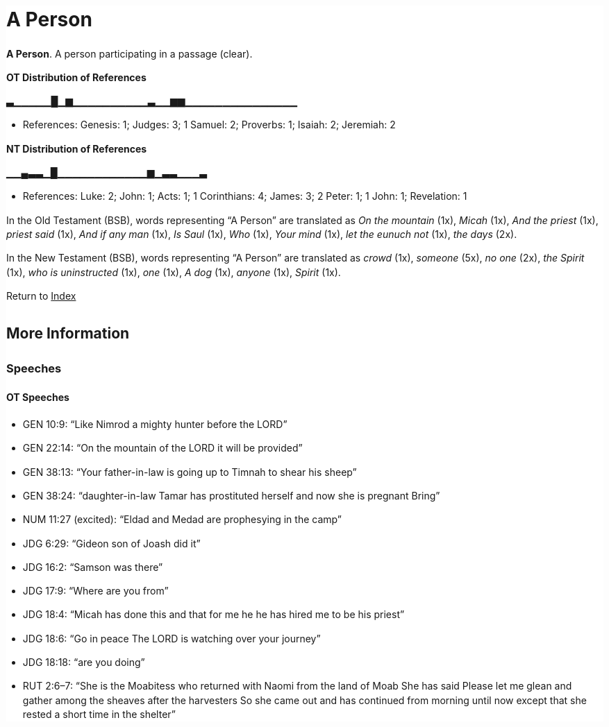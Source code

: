 # A Person
**A Person**. 
A person participating in a passage (clear). 


**OT Distribution of References**

▃▁▁▁▁▁█▁▆▁▁▁▁▁▁▁▁▁▁▃▁▁▆▆▁▁▁▁▁▁▁▁▁▁▁▁▁▁▁
* References: Genesis: 1; Judges: 3; 1 Samuel: 2; Proverbs: 1; Isaiah: 2; Jeremiah: 2

**NT Distribution of References**

▁▁▄▃▃▁█▁▁▁▁▁▁▁▁▁▁▁▁▆▁▃▃▁▁▁▃
* References: Luke: 2; John: 1; Acts: 1; 1 Corinthians: 4; James: 3; 2 Peter: 1; 1 John: 1; Revelation: 1



In the Old Testament (BSB), words representing “A Person” are translated as 
*On the mountain* (1x), *Micah* (1x), *And the priest* (1x), *priest said* (1x), *And if any man* (1x), *Is Saul* (1x), *Who* (1x), *Your mind* (1x), *let the eunuch not* (1x), *the days* (2x). 


In the New Testament (BSB), words representing “A Person” are translated as 
*crowd* (1x), *someone* (5x), *no one* (2x), *the Spirit* (1x), *who is uninstructed* (1x), *one* (1x), *A dog* (1x), *anyone* (1x), *Spirit* (1x). 


Return to [Index](00-Index.md)

## More Information

### Speeches

#### OT Speeches

* GEN 10:9: “Like Nimrod a mighty hunter before the LORD”

* GEN 22:14: “On the mountain of the LORD it will be provided”

* GEN 38:13: “Your father-in-law is going up to Timnah to shear his sheep”

* GEN 38:24: “daughter-in-law Tamar has prostituted herself and now she is pregnant Bring”

* NUM 11:27 (excited): “Eldad and Medad are prophesying in the camp”

* JDG 6:29: “Gideon son of Joash did it”

* JDG 16:2: “Samson was there”

* JDG 17:9: “Where are you from”

* JDG 18:4: “Micah has done this and that for me he he has hired me to be his priest”

* JDG 18:6: “Go in peace The LORD is watching over your journey”

* JDG 18:18: “are you doing”

* RUT 2:6–7: “She is the Moabitess who returned with Naomi from the land of Moab She has said Please let me glean and gather among the sheaves after the harvesters So she came out and has continued from morning until now except that she rested a short time in the shelter”
